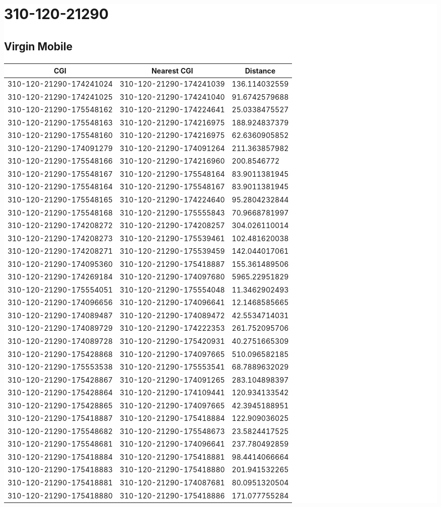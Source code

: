 # 310-120-21290
## Virgin Mobile


| CGI | Nearest CGI | Distance |
|-----|-------------|----------|
| 310-120-21290-174241024 | 310-120-21290-174241039 | 136.114032559 |
| 310-120-21290-174241025 | 310-120-21290-174241040 | 91.6742579688 |
| 310-120-21290-175548162 | 310-120-21290-174224641 | 25.0338475527 |
| 310-120-21290-175548163 | 310-120-21290-174216975 | 188.924837379 |
| 310-120-21290-175548160 | 310-120-21290-174216975 | 62.6360905852 |
| 310-120-21290-174091279 | 310-120-21290-174091264 | 211.363857982 |
| 310-120-21290-175548166 | 310-120-21290-174216960 | 200.8546772 |
| 310-120-21290-175548167 | 310-120-21290-175548164 | 83.9011381945 |
| 310-120-21290-175548164 | 310-120-21290-175548167 | 83.9011381945 |
| 310-120-21290-175548165 | 310-120-21290-174224640 | 95.2804232844 |
| 310-120-21290-175548168 | 310-120-21290-175555843 | 70.9668781997 |
| 310-120-21290-174208272 | 310-120-21290-174208257 | 304.026110014 |
| 310-120-21290-174208273 | 310-120-21290-175539461 | 102.481620038 |
| 310-120-21290-174208271 | 310-120-21290-175539459 | 142.044017061 |
| 310-120-21290-174095360 | 310-120-21290-175418887 | 155.361489506 |
| 310-120-21290-174269184 | 310-120-21290-174097680 | 5965.22951829 |
| 310-120-21290-175554051 | 310-120-21290-175554048 | 11.3462902493 |
| 310-120-21290-174096656 | 310-120-21290-174096641 | 12.1468585665 |
| 310-120-21290-174089487 | 310-120-21290-174089472 | 42.5534714031 |
| 310-120-21290-174089729 | 310-120-21290-174222353 | 261.752095706 |
| 310-120-21290-174089728 | 310-120-21290-175420931 | 40.2751665309 |
| 310-120-21290-175428868 | 310-120-21290-174097665 | 510.096582185 |
| 310-120-21290-175553538 | 310-120-21290-175553541 | 68.7889632029 |
| 310-120-21290-175428867 | 310-120-21290-174091265 | 283.104898397 |
| 310-120-21290-175428864 | 310-120-21290-174109441 | 120.934133542 |
| 310-120-21290-175428865 | 310-120-21290-174097665 | 42.3945188951 |
| 310-120-21290-175418887 | 310-120-21290-175418884 | 122.909036025 |
| 310-120-21290-175548682 | 310-120-21290-175548673 | 23.5824417525 |
| 310-120-21290-175548681 | 310-120-21290-174096641 | 237.780492859 |
| 310-120-21290-175418884 | 310-120-21290-175418881 | 98.4414066664 |
| 310-120-21290-175418883 | 310-120-21290-175418880 | 201.941532265 |
| 310-120-21290-175418881 | 310-120-21290-174087681 | 80.0951320504 |
| 310-120-21290-175418880 | 310-120-21290-175418886 | 171.077755284 |